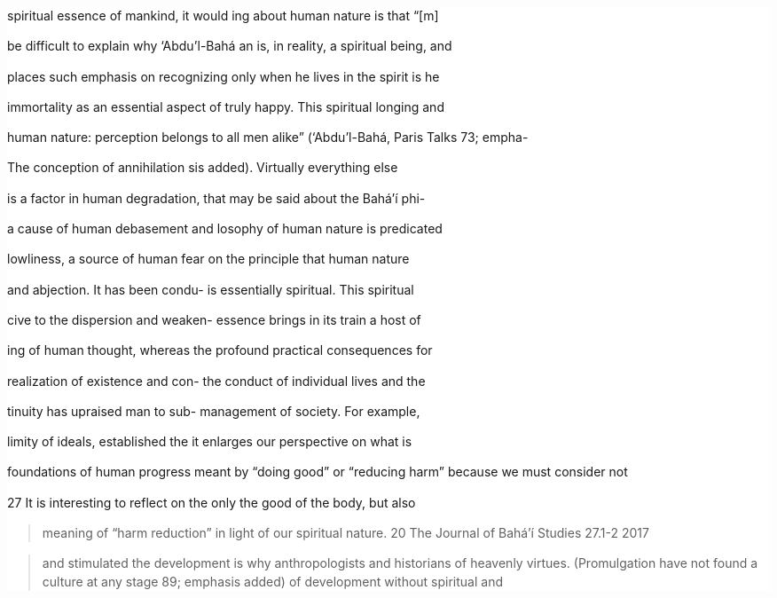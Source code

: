 spiritual essence of mankind, it would
ing about human nature is that “[m]

be difficult to explain why ‘Abdu’l-Bahá
an is, in reality, a spiritual being, and

places such emphasis on recognizing
only when he lives in the spirit is he

immortality as an essential aspect of
truly happy. This spiritual longing and

human nature:
perception belongs to all men alike”
(‘Abdu’l-Bahá, Paris Talks 73; empha-

The conception of annihilation
sis added). Virtually everything else

is a factor in human degradation,
that may be said about the Bahá’í phi-

a cause of human debasement and
losophy of human nature is predicated

lowliness, a source of human fear
on the principle that human nature

and abjection. It has been condu-
is essentially spiritual. This spiritual

cive to the dispersion and weaken-
essence brings in its train a host of

ing of human thought, whereas the
profound practical consequences for

realization of existence and con-
the conduct of individual lives and the

tinuity has upraised man to sub-
management of society. For example,

limity of ideals, established the
it enlarges our perspective on what is

foundations of human progress
meant by “doing good” or “reducing
harm” because we must consider not

27 It is interesting to reflect on the
only the good of the body, but also

> meaning of “harm reduction” in light of
> our spiritual nature.
20                The Journal of Bahá’í Studies 27.1-2 2017

> and stimulated the development           is why anthropologists and historians
> of heavenly virtues. (Promulgation       have not found a culture at any stage
89; emphasis added)                      of development without spiritual and

